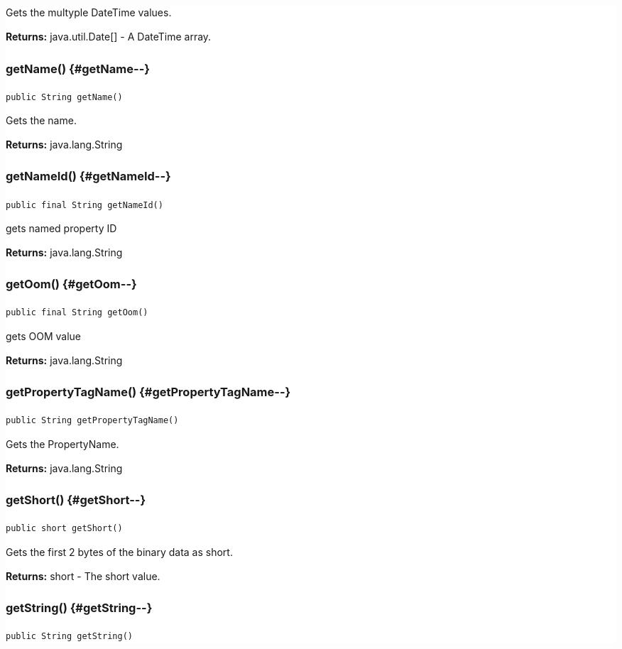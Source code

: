 
Gets the multyple DateTime values.

**Returns:**
java.util.Date[] - A DateTime array.
### getName() {#getName--}
```
public String getName()
```


Gets the name.

**Returns:**
java.lang.String
### getNameId() {#getNameId--}
```
public final String getNameId()
```


gets named property ID

**Returns:**
java.lang.String
### getOom() {#getOom--}
```
public final String getOom()
```


gets OOM value

**Returns:**
java.lang.String
### getPropertyTagName() {#getPropertyTagName--}
```
public String getPropertyTagName()
```


Gets the PropertyName.

**Returns:**
java.lang.String
### getShort() {#getShort--}
```
public short getShort()
```


Gets the first 2 bytes of the binary data as short.

**Returns:**
short - The short value.
### getString() {#getString--}
```
public String getString()
```
